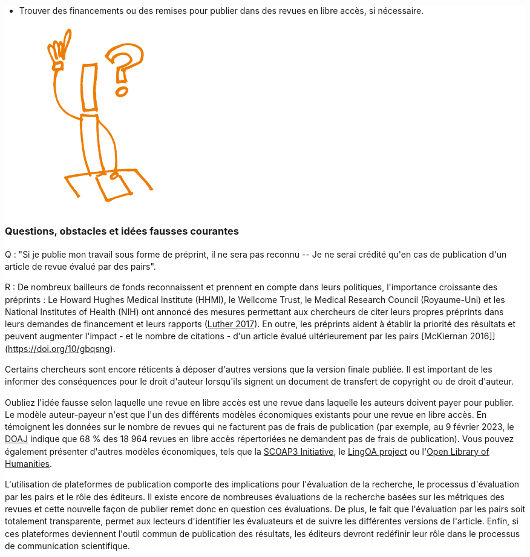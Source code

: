 * Trouver des financements ou des remises pour publier dans des revues en libre accès, si nécessaire.

![](/Images/Icons/questions.png)

### Questions, obstacles et idées fausses courantes 

Q : "Si je publie mon travail sous forme de préprint, il ne sera pas reconnu -- Je ne serai crédité qu'en cas de publication d'un article de revue évalué par des pairs".

R : De nombreux bailleurs de fonds reconnaissent et prennent en compte dans leurs politiques, l'importance croissante des préprints : Le Howard Hughes Medical Institute (HHMI), le Wellcome Trust, le Medical Research Council (Royaume-Uni) et les National Institutes of Health (NIH) ont annoncé des mesures permettant aux chercheurs de citer leurs propres préprints dans leurs demandes de financement et leurs rapports ([Luther 2017](https://scholarlykitchen.sspnet.org/2017/04/18/stars-aligning-preprints/)). En outre, les préprints aident à établir la priorité des résultats et peuvent augmenter l'impact - et le nombre de citations - d'un article évalué ultérieurement par les pairs [McKiernan 2016]](https://doi.org/10/gbqsng).

Certains chercheurs sont encore réticents à déposer d'autres versions que la version finale publiée. Il est important de les informer des conséquences pour le droit d'auteur lorsqu'ils signent un document de transfert de copyright ou de droit d'auteur.

Oubliez l'idée fausse selon laquelle une revue en libre accès est une revue dans laquelle les auteurs doivent payer pour publier. Le modèle auteur-payeur n'est que l'un des différents modèles économiques existants pour une revue en libre accès. En témoignent les données sur le nombre de revues qui ne facturent pas de frais de publication (par exemple, au 9 février 2023, le [DOAJ](https://doaj.org/) indique que 68 % des 18 964 revues en libre accès répertoriées ne demandent pas de frais de publication). Vous pouvez également présenter d'autres modèles économiques, tels que la [SCOAP3 Initiative](https://scoap3.org/), le [LingOA project](http://www.lingoa.eu/) ou l'[Open Library of Humanities](https://www.openlibhums.org/).

L'utilisation de plateformes de publication comporte des implications pour l'évaluation de la recherche, le processus d'évaluation par les pairs et le rôle des éditeurs. Il existe encore de nombreuses évaluations de la recherche basées sur les métriques des revues et cette nouvelle façon de publier remet donc en question ces évaluations. De plus, le fait que l'évaluation par les pairs soit totalement transparente, permet aux lecteurs d'identifier les évaluateurs et de suivre les différentes versions de l'article. Enfin, si ces plateformes deviennent l'outil commun de publication des résultats, les éditeurs devront redéfinir leur rôle dans le processus de communication scientifique.
